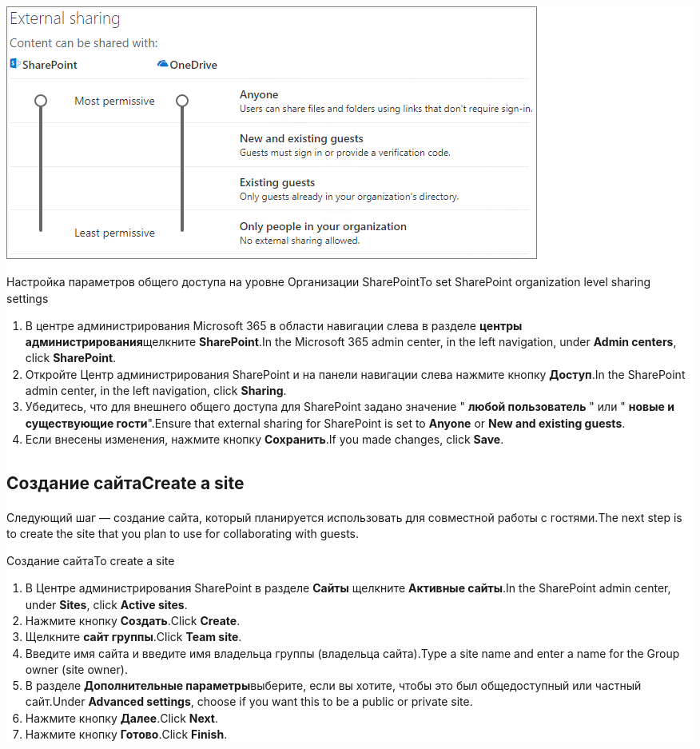 ![Снимок экрана: параметры общего доступа в SharePoint на уровне организации](../media/sharepoint-organization-external-sharing-controls.png)


<span data-ttu-id="c0bfb-141">Настройка параметров общего доступа на уровне Организации SharePoint</span><span class="sxs-lookup"><span data-stu-id="c0bfb-141">To set SharePoint organization level sharing settings</span></span>

1. <span data-ttu-id="c0bfb-142">В центре администрирования Microsoft 365 в области навигации слева в разделе **центры администрирования**щелкните **SharePoint**.</span><span class="sxs-lookup"><span data-stu-id="c0bfb-142">In the Microsoft 365 admin center, in the left navigation, under **Admin centers**, click **SharePoint**.</span></span>
2. <span data-ttu-id="c0bfb-143">Откройте Центр администрирования SharePoint и на панели навигации слева нажмите кнопку **Доступ**.</span><span class="sxs-lookup"><span data-stu-id="c0bfb-143">In the SharePoint admin center, in the left navigation, click **Sharing**.</span></span>
3. <span data-ttu-id="c0bfb-144">Убедитесь, что для внешнего общего доступа для SharePoint задано значение " **любой пользователь** " или " **новые и существующие гости**".</span><span class="sxs-lookup"><span data-stu-id="c0bfb-144">Ensure that external sharing for SharePoint is set to **Anyone** or **New and existing guests**.</span></span>
4. <span data-ttu-id="c0bfb-145">Если внесены изменения, нажмите кнопку **Сохранить**.</span><span class="sxs-lookup"><span data-stu-id="c0bfb-145">If you made changes, click **Save**.</span></span>

## <a name="create-a-site"></a><span data-ttu-id="c0bfb-146">Создание сайта</span><span class="sxs-lookup"><span data-stu-id="c0bfb-146">Create a site</span></span>

<span data-ttu-id="c0bfb-147">Следующий шаг — создание сайта, который планируется использовать для совместной работы с гостями.</span><span class="sxs-lookup"><span data-stu-id="c0bfb-147">The next step is to create the site that you plan to use for collaborating with guests.</span></span>

<span data-ttu-id="c0bfb-148">Создание сайта</span><span class="sxs-lookup"><span data-stu-id="c0bfb-148">To create a site</span></span>
1. <span data-ttu-id="c0bfb-149">В Центре администрирования SharePoint в разделе **Сайты** щелкните **Активные сайты**.</span><span class="sxs-lookup"><span data-stu-id="c0bfb-149">In the SharePoint admin center, under **Sites**, click **Active sites**.</span></span>
2. <span data-ttu-id="c0bfb-150">Нажмите кнопку **Создать**.</span><span class="sxs-lookup"><span data-stu-id="c0bfb-150">Click **Create**.</span></span>
3. <span data-ttu-id="c0bfb-151">Щелкните **сайт группы**.</span><span class="sxs-lookup"><span data-stu-id="c0bfb-151">Click **Team site**.</span></span>
4. <span data-ttu-id="c0bfb-152">Введите имя сайта и введите имя владельца группы (владельца сайта).</span><span class="sxs-lookup"><span data-stu-id="c0bfb-152">Type a site name and enter a name for the Group owner (site owner).</span></span>
5. <span data-ttu-id="c0bfb-153">В разделе **Дополнительные параметры**выберите, если вы хотите, чтобы это был общедоступный или частный сайт.</span><span class="sxs-lookup"><span data-stu-id="c0bfb-153">Under **Advanced settings**, choose if you want this to be a public or private site.</span></span>
6. <span data-ttu-id="c0bfb-154">Нажмите кнопку **Далее**.</span><span class="sxs-lookup"><span data-stu-id="c0bfb-154">Click **Next**.</span></span>
7. <span data-ttu-id="c0bfb-155">Нажмите кнопку **Готово**.</span><span class="sxs-lookup"><span data-stu-id="c0bfb-155">Click **Finish**.</span></span>